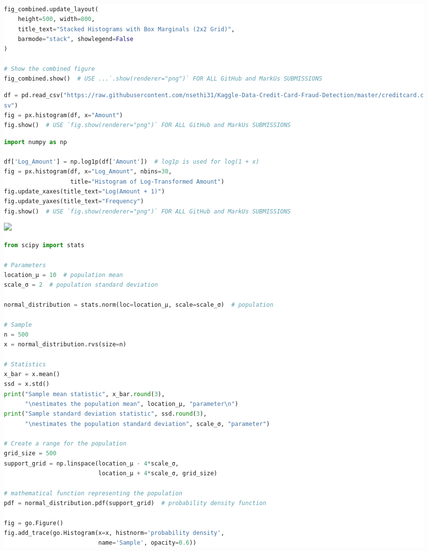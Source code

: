 ```python
fig_combined.update_layout(
    height=500, width=800, 
    title_text="Stacked Histograms with Box Marginals (2x2 Grid)",
    barmode="stack", showlegend=False
)

# Show the combined figure
fig_combined.show()  # USE ...`.show(renderer="png")` FOR ALL GitHub and MarkUs SUBMISSIONS

```


```python
df = pd.read_csv("https://raw.githubusercontent.com/nsethi31/Kaggle-Data-Credit-Card-Fraud-Detection/master/creditcard.csv")
fig = px.histogram(df, x="Amount")
fig.show()  # USE `fig.show(renderer="png")` FOR ALL GitHub and MarkUs SUBMISSIONS
```


```python
import numpy as np

df['Log_Amount'] = np.log1p(df['Amount'])  # log1p is used for log(1 + x)
fig = px.histogram(df, x="Log_Amount", nbins=30, 
                   title="Histogram of Log-Transformed Amount")
fig.update_xaxes(title_text="Log(Amount + 1)")
fig.update_yaxes(title_text="Frequency")
fig.show()  # USE `fig.show(renderer="png")` FOR ALL GitHub and MarkUs SUBMISSIONS
```

![](https://cdn.serc.carleton.edu/images/mathyouneed/geomajors/histograms/histogram_shapes.v2_744.webp)


```python
from scipy import stats

# Parameters
location_μ = 10  # population mean
scale_σ = 2  # population standard deviation

normal_distribution = stats.norm(loc=location_μ, scale=scale_σ)  # population

# Sample
n = 500
x = normal_distribution.rvs(size=n)

# Statistics
x_bar = x.mean()
ssd = x.std()
print("Sample mean statistic", x_bar.round(3), 
      "\nestimates the population mean", location_μ, "parameter\n")
print("Sample standard deviation statistic", ssd.round(3), 
      "\nestimates the population standard deviation", scale_σ, "parameter")

# Create a range for the population
grid_size = 500
support_grid = np.linspace(location_μ - 4*scale_σ, 
                           location_μ + 4*scale_σ, grid_size)

# mathematical function representing the population
pdf = normal_distribution.pdf(support_grid)  # probability density function

fig = go.Figure()
fig.add_trace(go.Histogram(x=x, histnorm='probability density', 
                           name='Sample', opacity=0.6))
```